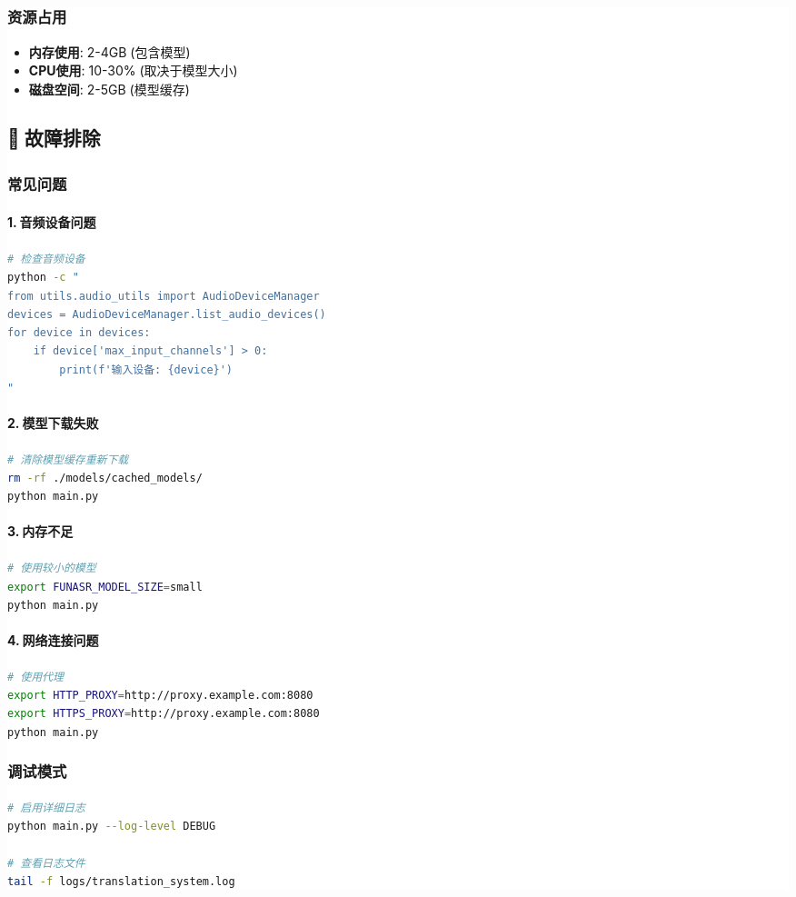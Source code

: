 ### 资源占用
- **内存使用**: 2-4GB (包含模型)
- **CPU使用**: 10-30% (取决于模型大小)
- **磁盘空间**: 2-5GB (模型缓存)

## 🐛 故障排除

### 常见问题

#### 1. 音频设备问题
```bash
# 检查音频设备
python -c "
from utils.audio_utils import AudioDeviceManager
devices = AudioDeviceManager.list_audio_devices()
for device in devices:
    if device['max_input_channels'] > 0:
        print(f'输入设备: {device}')
"
```

#### 2. 模型下载失败
```bash
# 清除模型缓存重新下载
rm -rf ./models/cached_models/
python main.py
```

#### 3. 内存不足
```bash
# 使用较小的模型
export FUNASR_MODEL_SIZE=small
python main.py
```

#### 4. 网络连接问题
```bash
# 使用代理
export HTTP_PROXY=http://proxy.example.com:8080
export HTTPS_PROXY=http://proxy.example.com:8080
python main.py
```

### 调试模式
```bash
# 启用详细日志
python main.py --log-level DEBUG

# 查看日志文件
tail -f logs/translation_system.log
```
